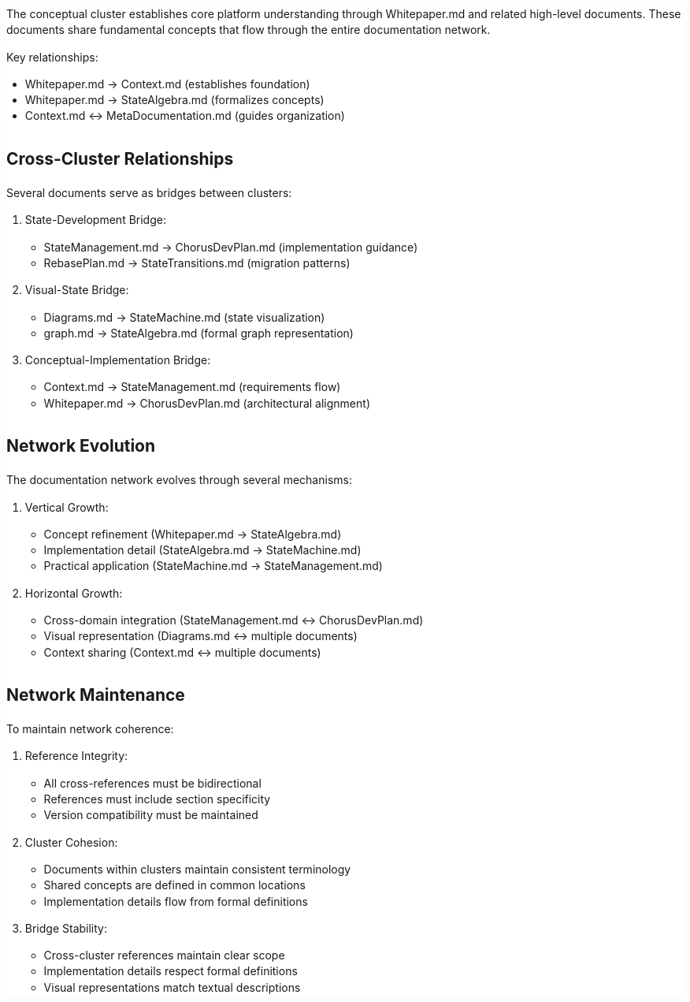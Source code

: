 The conceptual cluster establishes core platform understanding through Whitepaper.md and related high-level documents. These documents share fundamental concepts that flow through the entire documentation network.

Key relationships:
- Whitepaper.md → Context.md (establishes foundation)
- Whitepaper.md → StateAlgebra.md (formalizes concepts)
- Context.md ↔ MetaDocumentation.md (guides organization)

## Cross-Cluster Relationships

Several documents serve as bridges between clusters:

1. State-Development Bridge:
   - StateManagement.md → ChorusDevPlan.md (implementation guidance)
   - RebasePlan.md → StateTransitions.md (migration patterns)

2. Visual-State Bridge:
   - Diagrams.md → StateMachine.md (state visualization)
   - graph.md → StateAlgebra.md (formal graph representation)

3. Conceptual-Implementation Bridge:
   - Context.md → StateManagement.md (requirements flow)
   - Whitepaper.md → ChorusDevPlan.md (architectural alignment)

## Network Evolution

The documentation network evolves through several mechanisms:

1. Vertical Growth:
   - Concept refinement (Whitepaper.md → StateAlgebra.md)
   - Implementation detail (StateAlgebra.md → StateMachine.md)
   - Practical application (StateMachine.md → StateManagement.md)

2. Horizontal Growth:
   - Cross-domain integration (StateManagement.md ↔ ChorusDevPlan.md)
   - Visual representation (Diagrams.md ↔ multiple documents)
   - Context sharing (Context.md ↔ multiple documents)

## Network Maintenance

To maintain network coherence:

1. Reference Integrity:
   - All cross-references must be bidirectional
   - References must include section specificity
   - Version compatibility must be maintained

2. Cluster Cohesion:
   - Documents within clusters maintain consistent terminology
   - Shared concepts are defined in common locations
   - Implementation details flow from formal definitions

3. Bridge Stability:
   - Cross-cluster references maintain clear scope
   - Implementation details respect formal definitions
   - Visual representations match textual descriptions
